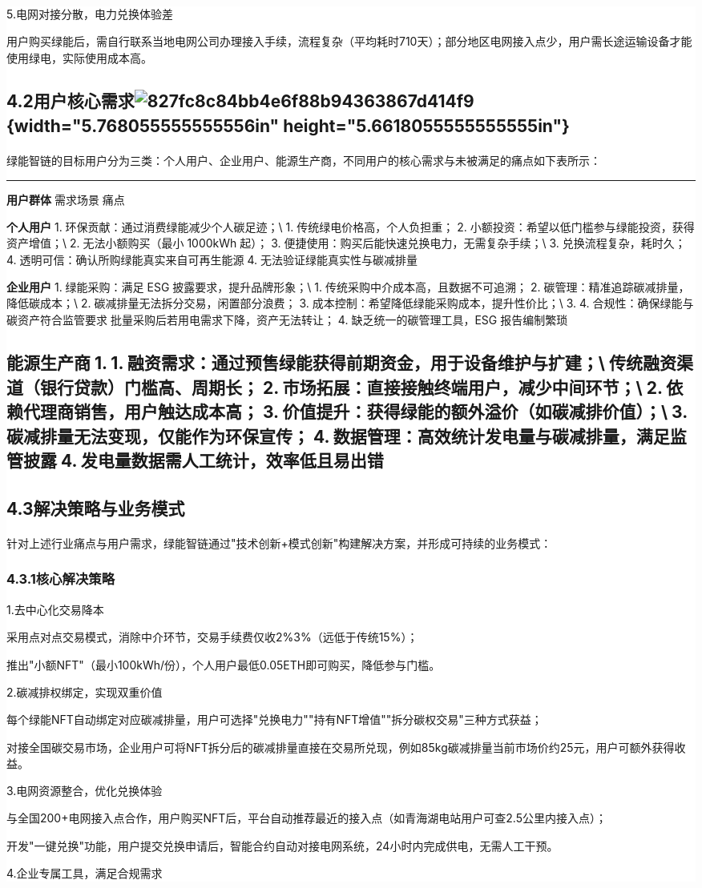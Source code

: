 5.电网对接分散，电力兑换体验差

用户购买绿能后，需自行联系当地电网公司办理接入手续，流程复杂（平均耗时710天）；部分地区电网接入点少，用户需长途运输设备才能使用绿电，实际使用成本高。

## 4.2用户核心需求![827fc8c84bb4e6f88b94363867d414f9](media/image7.jpeg) {width="5.768055555555556in" height="5.6618055555555555in"}

绿能智链的目标用户分为三类：个人用户、企业用户、能源生产商，不同用户的核心需求与未被满足的痛点如下表所示：

---

**用户群体**                                需求场景                                              痛点

**个人用户**               1\. 环保贡献：通过消费绿能减少个人碳足迹；\              1\. 传统绿电价格高，个人负担重；
2. 小额投资：希望以低门槛参与绿能投资，获得资产增值；\       2. 无法小额购买（最小 1000kWh 起）；
3. 便捷使用：购买后能快速兑换电力，无需复杂手续；\              3. 兑换流程复杂，耗时久；
4. 透明可信：确认所购绿能真实来自可再生能源               4. 无法验证绿能真实性与碳减排量

**企业用户**            1\. 绿能采购：满足 ESG 披露要求，提升品牌形象；\        1\. 传统采购中介成本高，且数据不可追溯；
2. 碳管理：精准追踪碳减排量，降低碳成本；\           2. 碳减排量无法拆分交易，闲置部分浪费；
3. 成本控制：希望降低绿能采购成本，提升性价比；\                           3.
4. 合规性：确保绿能与碳资产符合监管要求            批量采购后若用电需求下降，资产无法转让；
4. 缺乏统一的碳管理工具，ESG 报告编制繁琐

**能源生产商**                                  1\.                                                 1\.
融资需求：通过预售绿能获得前期资金，用于设备维护与扩建；\   传统融资渠道（银行贷款）门槛高、周期长；
2. 市场拓展：直接接触终端用户，减少中间环节；\           2. 依赖代理商销售，用户触达成本高；
3. 价值提升：获得绿能的额外溢价（如碳减排价值）；\       3. 碳减排量无法变现，仅能作为环保宣传；
4. 数据管理：高效统计发电量与碳减排量，满足监管披露       4. 发电量数据需人工统计，效率低且易出错
-------------------------------------------------------------------------------------------------------------------------------------------------------------------------------------------------------------------------------------------------------------------------------------------------------------------------------------------------------------------------------------------------

## 4.3解决策略与业务模式

针对上述行业痛点与用户需求，绿能智链通过"技术创新+模式创新"构建解决方案，并形成可持续的业务模式：

### 4.3.1核心解决策略

1.去中心化交易降本

采用点对点交易模式，消除中介环节，交易手续费仅收2%3%（远低于传统15%）；

推出"小额NFT"（最小100kWh/份），个人用户最低0.05ETH即可购买，降低参与门槛。

2.碳减排权绑定，实现双重价值

每个绿能NFT自动绑定对应碳减排量，用户可选择"兑换电力""持有NFT增值""拆分碳权交易"三种方式获益；

对接全国碳交易市场，企业用户可将NFT拆分后的碳减排量直接在交易所兑现，例如85kg碳减排量当前市场价约25元，用户可额外获得收益。

3.电网资源整合，优化兑换体验

与全国200+电网接入点合作，用户购买NFT后，平台自动推荐最近的接入点（如青海湖电站用户可查2.5公里内接入点）；

开发"一键兑换"功能，用户提交兑换申请后，智能合约自动对接电网系统，24小时内完成供电，无需人工干预。

4.企业专属工具，满足合规需求
